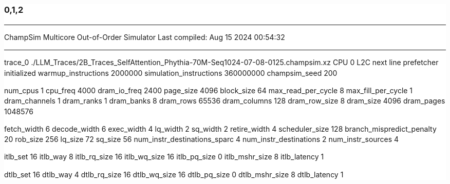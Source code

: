 ### 0,1,2
*************************************************
   ChampSim Multicore Out-of-Order Simulator
   Last compiled: Aug 15 2024 00:54:32
*************************************************

trace_0 ./LLM_Traces/2B_Traces_SelfAttention_Phythia-70M-Seq1024-07-08-0125.champsim.xz
CPU 0 L2C next line prefetcher initialized
warmup_instructions 2000000
simulation_instructions 360000000
champsim_seed 200

num_cpus 1
cpu_freq 4000
dram_io_freq 2400
page_size 4096
block_size 64
max_read_per_cycle 8
max_fill_per_cycle 1
dram_channels 1
dram_ranks 1
dram_banks 8
dram_rows 65536
dram_columns 128
dram_row_size 8
dram_size 4096
dram_pages 1048576

fetch_width 6
decode_width 6
exec_width 4
lq_width 2
sq_width 2
retire_width 4
scheduler_size 128
branch_mispredict_penalty 20
rob_size 256
lq_size 72
sq_size 56
num_instr_destinations_sparc 4
num_instr_destinations 2
num_instr_sources 4

itlb_set 16
itlb_way 8
itlb_rq_size 16
itlb_wq_size 16
itlb_pq_size 0
itlb_mshr_size 8
itlb_latency 1

dtlb_set 16
dtlb_way 4
dtlb_rq_size 16
dtlb_wq_size 16
dtlb_pq_size 0
dtlb_mshr_size 8
dtlb_latency 1
